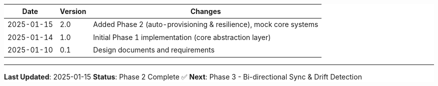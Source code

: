 | Date | Version | Changes |
|------|---------|---------|
| 2025-01-15 | 2.0 | Added Phase 2 (auto-provisioning & resilience), mock core systems |
| 2025-01-14 | 1.0 | Initial Phase 1 implementation (core abstraction layer) |
| 2025-01-10 | 0.1 | Design documents and requirements |

---

**Last Updated**: 2025-01-15
**Status**: Phase 2 Complete ✅
**Next**: Phase 3 - Bi-directional Sync & Drift Detection

